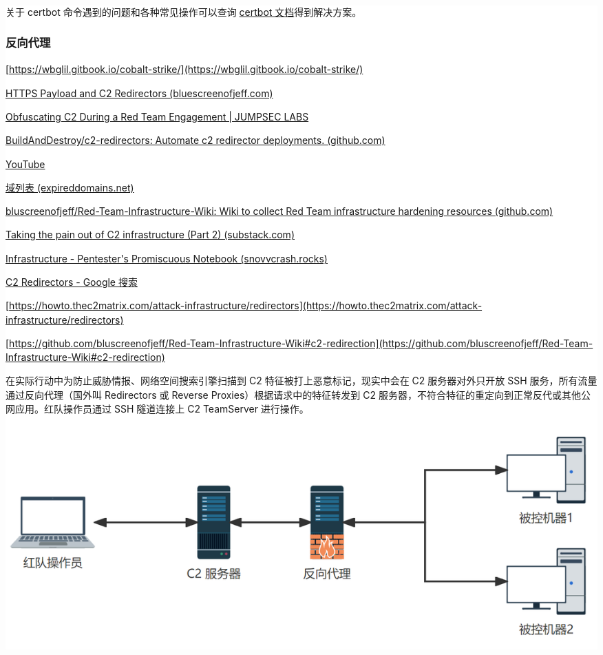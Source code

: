 关于 certbot 命令遇到的问题和各种常见操作可以查询 [certbot 文档](https://eff-certbot.readthedocs.io/en/stable/)得到解决方案。

### 反向代理

[https://wbglil.gitbook.io/cobalt-strike/](https://wbglil.gitbook.io/cobalt-strike/)

[HTTPS Payload and C2 Redirectors (bluescreenofjeff.com)](https://bluescreenofjeff.com/2018-04-12-https-payload-and-c2-redirectors/)

[Obfuscating C2 During a Red Team Engagement | JUMPSEC LABS](https://labs.jumpsec.com/obfuscating-c2-during-a-red-team-engagement/)

[BuildAndDestroy/c2-redirectors: Automate c2 redirector deployments. (github.com)](https://github.com/BuildAndDestroy/c2-redirectors)

[YouTube](https://www.youtube.com/watch?v=eA1BWZZl4cs)

[域列表 (expireddomains.net)](https://www.expireddomains.net/domain-lists/)

[bluscreenofjeff/Red-Team-Infrastructure-Wiki: Wiki to collect Red Team infrastructure hardening resources (github.com)](https://github.com/bluscreenofjeff/Red-Team-Infrastructure-Wiki#design-considerations)

[Taking the pain out of C2 infrastructure (Part 2) (substack.com)](https://byt3bl33d3r.substack.com/p/taking-the-pain-out-of-c2-infrastructure-3c4)

[Infrastructure - Pentester's Promiscuous Notebook (snovvcrash.rocks)](https://ppn.snovvcrash.rocks/red-team/infrastructure#autossh)

[C2 Redirectors - Google 搜索](https://www.google.com/search?q=C2+Redirectors&sxsrf=AJOqlzUs06PoNcKy9Zqh_A7_Ro9CAXvjrg:1676037518117&ei=jk3mY6fiBubd-QaDjKfoCg&start=20&sa=N&ved=2ahUKEwin4Zanjov9AhXmbt4KHQPGCa04ChDw0wN6BAgFEBc&biw=2000&bih=1002&dpr=1.25)

[https://howto.thec2matrix.com/attack-infrastructure/redirectors](https://howto.thec2matrix.com/attack-infrastructure/redirectors)

[https://github.com/bluscreenofjeff/Red-Team-Infrastructure-Wiki#c2-redirection](https://github.com/bluscreenofjeff/Red-Team-Infrastructure-Wiki#c2-redirection)

在实际行动中为防止威胁情报、网络空间搜索引擎扫描到 C2 特征被打上恶意标记，现实中会在 C2 服务器对外只开放 SSH 服务，所有流量通过反向代理（国外叫 Redirectors 或 Reverse Proxies）根据请求中的特征转发到 C2 服务器，不符合特征的重定向到正常反代或其他公网应用。红队操作员通过 SSH 隧道连接上 C2 TeamServer 进行操作。

![反向代理架构图.png](assets/1698895384-67435379f217a919fcaeb1d9331b2ee7.png)
